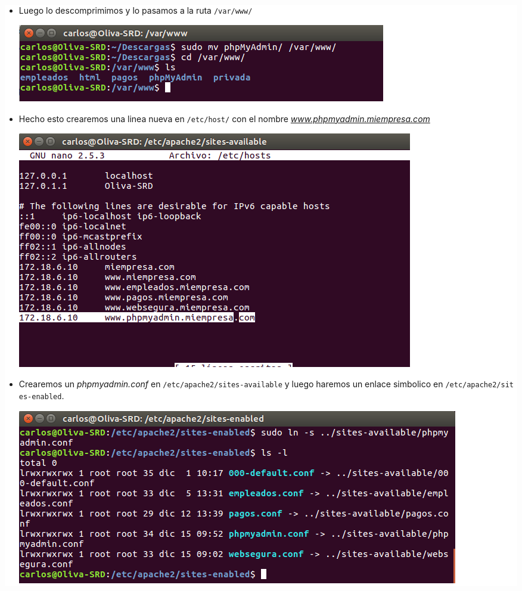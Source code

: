 - Luego lo descomprimimos y lo pasamos a la ruta `/var/www/`

  ![35-move-to-www](./img/35_move_to_www.png)

- Hecho esto crearemos una linea nueva en `/etc/host/` con el nombre *www.phpmyadmin.miempresa.com*

  ![36-hosts](./img/36_hosts.png)

- Crearemos un *phpmyadmin.conf* en `/etc/apache2/sites-available` y luego haremos un enlace simbolico en `/etc/apache2/sites-enabled`.

  ![37-ln-s](./img/37_ln-s.png)
